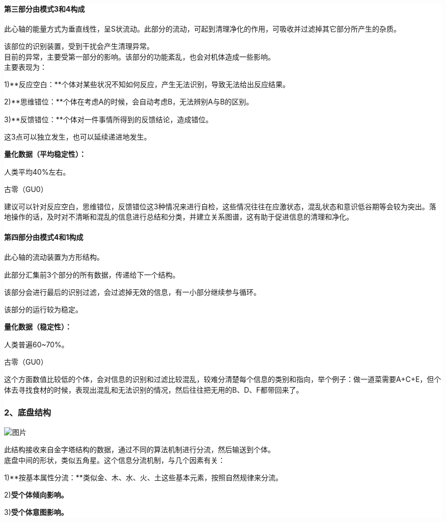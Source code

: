   

#### 第三部分由模式3和4构成

此心轴的能量方式为垂直线性，呈S状流动。此部分的流动，可起到清理净化的作用，可吸收并过滤掉其它部分所产生的杂质。  

该部位的识别装置，受到干扰会产生清理异常。  
目前的异常，主要受第一部分的影响。该部分的功能紊乱，也会对机体造成一些影响。  
主要表现为：

1)**反应空白：**个体对某些状况不知如何反应，产生无法识别，导致无法给出反应结果。

2)**思维错位：**个体在考虑A的时候，会自动考虑B，无法辨别A与B的区别。

3)**反馈错位：**个体对一件事情所得到的反馈结论，造成错位。

这3点可以独立发生，也可以延续递进地发生。

**量化数据（平均稳定性）：**

人类平均40%左右。 

古零（GU0）

建议可以针对反应空白，思维错位，反馈错位这3种情况来进行自检，这些情况往往在应激状态，混乱状态和意识低谷期等会较为突出。落地操作的话，及时对不清晰和混乱的信息进行总结和分类，并建立关系图谱，这有助于促进信息的清理和净化。  

  

#### 第四部分由模式4和1构成

此心轴的流动装置为方形结构。

此部分汇集前3个部分的所有数据，传递给下一个结构。

该部分会进行最后的识别过滤，会过滤掉无效的信息，有一小部分继续参与循环。

该部分的运行较为稳定。

**量化数据（稳定性）：**

人类普遍60~70%。 

古零（GU0）

这个方面数值比较低的个体，会对信息的识别和过滤比较混乱，较难分清楚每个信息的类别和指向，举个例子：做一道菜需要A+C+E，但个体去寻找食材的时候，表现出混乱和无法识别的情况，然后往往把无用的B、D、F都带回来了。

####

### 2、底盘结构

![图片](https://mmbiz.qpic.cn/sz_mmbiz_png/KjjW98mq81FicLye6GOYtiaL8A3PTOkrUh7gdNuYKAF4TCibTKQ7O9c8B9DDehTqLfV9DiaCHQtftZ1Hh44WU5PFyg/640?wx_fmt=png&tp=webp&wxfrom=5&wx_lazy=1&wx_co=1)

此结构接收来自金字塔结构的数据，通过不同的算法机制进行分流，然后输送到个体。  
底盘中间的形状，类似五角星。这个信息分流机制，与几个因素有关：

1)**按基本属性分流：**类似金、木、水、火、土这些基本元素，按照自然规律来分流。

2)**受个体倾向影响。**

3)**受个体意图影响。**
